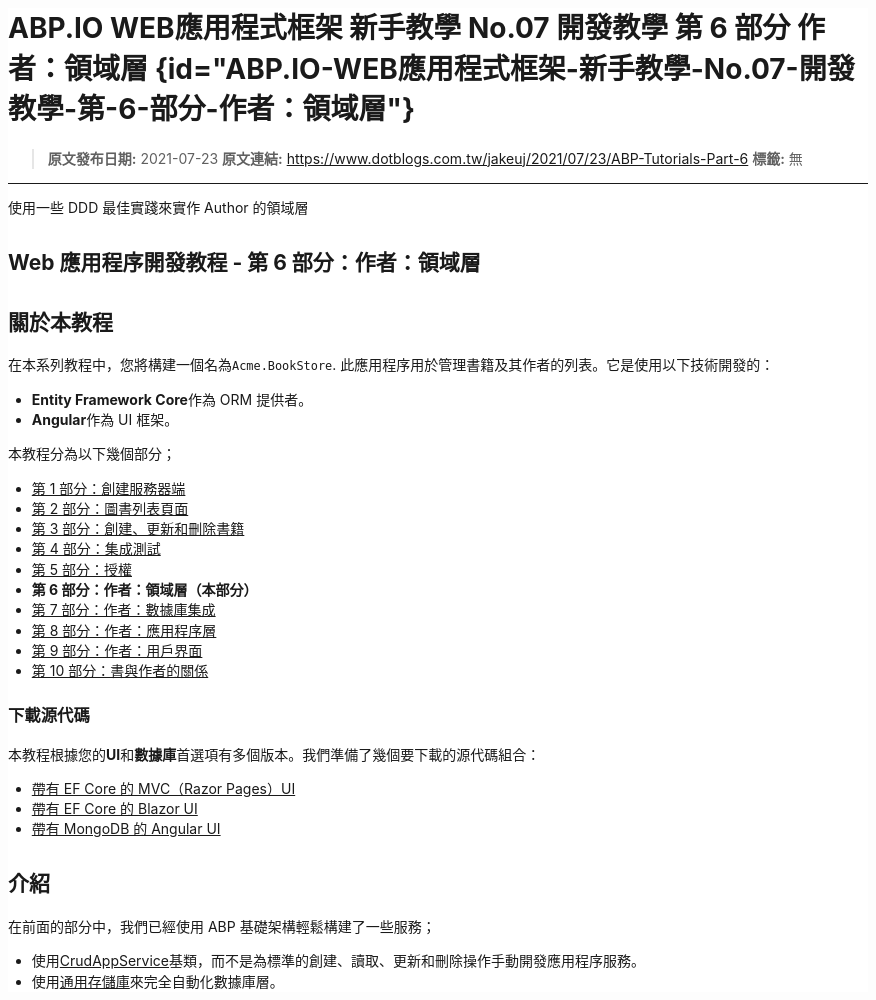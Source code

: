 # ABP.IO WEB應用程式框架 新手教學 No.07 開發教學 第 6 部分 作者&#xFF1A;領域層 {id="ABP.IO-WEB應用程式框架-新手教學-No.07-開發教學-第-6-部分-作者&#xFF1A;領域層"}

> **原文發布日期:** 2021-07-23
> **原文連結:** https://www.dotblogs.com.tw/jakeuj/2021/07/23/ABP-Tutorials-Part-6
> **標籤:** 無

---

使用一些 DDD 最佳實踐來實作 Author 的領域層

## Web 應用程序開發教程 - 第 6 部分：作者：領域層

## 關於本教程

在本系列教程中，您將構建一個名為`Acme.BookStore`. 此應用程序用於管理書籍及其作者的列表。它是使用以下技術開發的：

* **Entity Framework Core**作為 ORM 提供者。
* **Angular**作為 UI 框架。

本教程分為以下幾個部分；

* [第 1 部分：創建服務器端](https://docs.abp.io/en/abp/latest/Tutorials/Part-1)
* [第 2 部分：圖書列表頁面](https://docs.abp.io/en/abp/latest/Tutorials/Part-2)
* [第 3 部分：創建、更新和刪除書籍](https://docs.abp.io/en/abp/latest/Tutorials/Part-3)
* [第 4 部分：集成測試](https://docs.abp.io/en/abp/latest/Tutorials/Part-4)
* [第 5 部分：授權](https://docs.abp.io/en/abp/latest/Tutorials/Part-5)
* **第 6 部分：作者：領域層（本部分）**
* [第 7 部分：作者：數據庫集成](https://docs.abp.io/en/abp/latest/Tutorials/Part-7)
* [第 8 部分：作者：應用程序層](https://docs.abp.io/en/abp/latest/Tutorials/Part-8)
* [第 9 部分：作者：用戶界面](https://docs.abp.io/en/abp/latest/Tutorials/Part-9)
* [第 10 部分：書與作者的關係](https://docs.abp.io/en/abp/latest/Tutorials/Part-10)

### 下載源代碼

本教程根據您的**UI**和**數據庫**首選項有多個版本。我們準備了幾個要下載的源代碼組合：

* [帶有 EF Core 的 MVC（Razor Pages）UI](https://github.com/abpframework/abp-samples/tree/master/BookStore-Mvc-EfCore)
* [帶有 EF Core 的 Blazor UI](https://github.com/abpframework/abp-samples/tree/master/BookStore-Blazor-EfCore)
* [帶有 MongoDB 的 Angular UI](https://github.com/abpframework/abp-samples/tree/master/BookStore-Angular-MongoDb)

## 介紹

在前面的部分中，我們已經使用 ABP 基礎架構輕鬆構建了一些服務；

* 使用[CrudAppService](https://docs.abp.io/en/abp/latest/Application-Services)基類，而不是為標準的創建、讀取、更新和刪除操作手動開發應用程序服務。
* 使用[通用存儲庫](https://docs.abp.io/en/abp/latest/Repositories)來完全自動化數據庫層。
